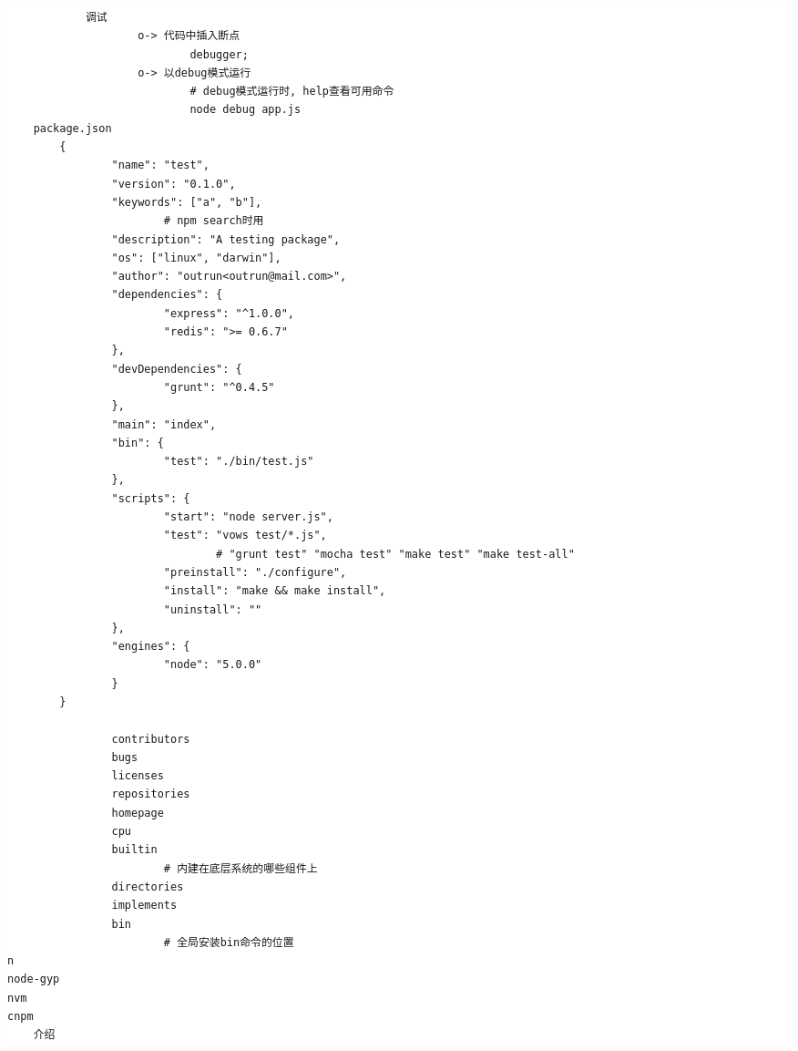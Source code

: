                 调试
                        o-> 代码中插入断点
                                debugger;
                        o-> 以debug模式运行
                                # debug模式运行时, help查看可用命令
                                node debug app.js
        package.json
            {
                    "name": "test",
                    "version": "0.1.0",
                    "keywords": ["a", "b"],
                            # npm search时用
                    "description": "A testing package",
                    "os": ["linux", "darwin"],
                    "author": "outrun<outrun@mail.com>",
                    "dependencies": {
                            "express": "^1.0.0",
                            "redis": ">= 0.6.7"
                    },
                    "devDependencies": {
                            "grunt": "^0.4.5"
                    },
                    "main": "index",
                    "bin": {
                            "test": "./bin/test.js"
                    },
                    "scripts": {
                            "start": "node server.js",
                            "test": "vows test/*.js",
                                    # "grunt test" "mocha test" "make test" "make test-all"
                            "preinstall": "./configure",
                            "install": "make && make install",
                            "uninstall": ""
                    },
                    "engines": {
                            "node": "5.0.0"
                    }
            }

                    contributors
                    bugs
                    licenses
                    repositories
                    homepage
                    cpu
                    builtin
                            # 内建在底层系统的哪些组件上
                    directories
                    implements
                    bin
                            # 全局安装bin命令的位置
    n
    node-gyp
    nvm
    cnpm
        介绍
